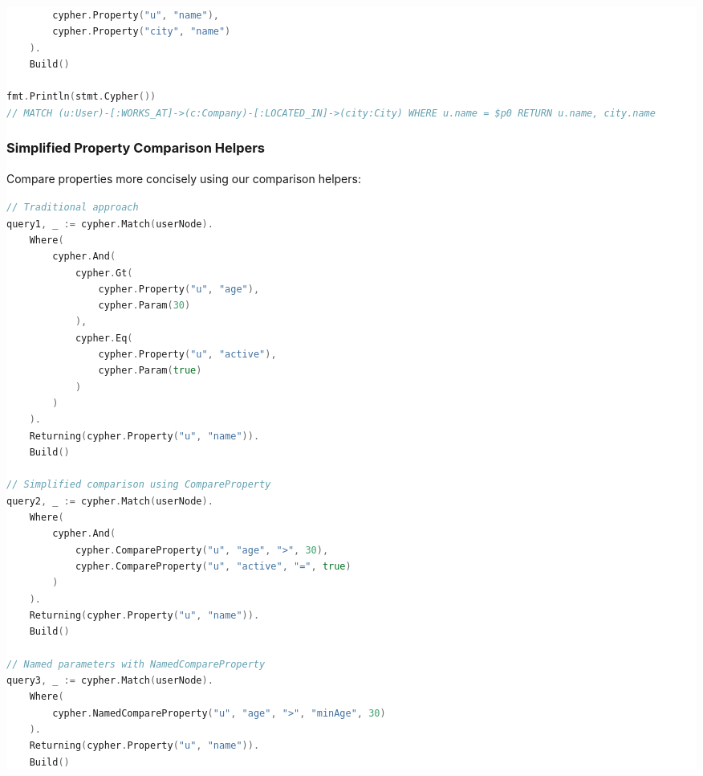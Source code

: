 ```go
        cypher.Property("u", "name"),
        cypher.Property("city", "name")
    ).
    Build()

fmt.Println(stmt.Cypher())
// MATCH (u:User)-[:WORKS_AT]->(c:Company)-[:LOCATED_IN]->(city:City) WHERE u.name = $p0 RETURN u.name, city.name
```

### Simplified Property Comparison Helpers

Compare properties more concisely using our comparison helpers:

```go
// Traditional approach
query1, _ := cypher.Match(userNode).
    Where(
        cypher.And(
            cypher.Gt(
                cypher.Property("u", "age"),
                cypher.Param(30)
            ),
            cypher.Eq(
                cypher.Property("u", "active"),
                cypher.Param(true)
            )
        )
    ).
    Returning(cypher.Property("u", "name")).
    Build()

// Simplified comparison using CompareProperty
query2, _ := cypher.Match(userNode).
    Where(
        cypher.And(
            cypher.CompareProperty("u", "age", ">", 30),
            cypher.CompareProperty("u", "active", "=", true)
        )
    ).
    Returning(cypher.Property("u", "name")).
    Build()

// Named parameters with NamedCompareProperty
query3, _ := cypher.Match(userNode).
    Where(
        cypher.NamedCompareProperty("u", "age", ">", "minAge", 30)
    ).
    Returning(cypher.Property("u", "name")).
    Build()
```
